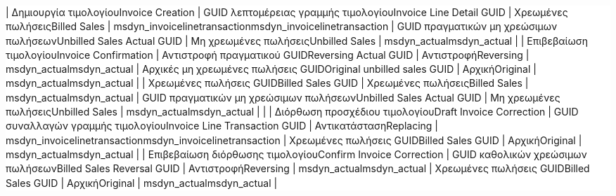 | <span data-ttu-id="0d9ef-323">Δημιουργία τιμολογίου</span><span class="sxs-lookup"><span data-stu-id="0d9ef-323">Invoice Creation</span></span>               | <span data-ttu-id="0d9ef-324">GUID λεπτομέρειας γραμμής τιμολογίου</span><span class="sxs-lookup"><span data-stu-id="0d9ef-324">Invoice Line Detail GUID</span></span>      | <span data-ttu-id="0d9ef-325">Χρεωμένες πωλήσεις</span><span class="sxs-lookup"><span data-stu-id="0d9ef-325">Billed Sales</span></span>       | <span data-ttu-id="0d9ef-326">msdyn_invoicelinetransaction</span><span class="sxs-lookup"><span data-stu-id="0d9ef-326">msdyn_invoicelinetransaction</span></span> | <span data-ttu-id="0d9ef-327">GUID πραγματικών μη χρεώσιμων πωλήσεων</span><span class="sxs-lookup"><span data-stu-id="0d9ef-327">Unbilled Sales Actual GUID</span></span>   | <span data-ttu-id="0d9ef-328">Μη χρεωμένες πωλήσεις</span><span class="sxs-lookup"><span data-stu-id="0d9ef-328">Unbilled Sales</span></span>     | <span data-ttu-id="0d9ef-329">msdyn_actual</span><span class="sxs-lookup"><span data-stu-id="0d9ef-329">msdyn_actual</span></span>       |
| <span data-ttu-id="0d9ef-330">Επιβεβαίωση τιμολογίου</span><span class="sxs-lookup"><span data-stu-id="0d9ef-330">Invoice Confirmation</span></span>           | <span data-ttu-id="0d9ef-331">Αντιστροφή πραγματικού GUID</span><span class="sxs-lookup"><span data-stu-id="0d9ef-331">Reversing Actual GUID</span></span>         | <span data-ttu-id="0d9ef-332">Αντιστροφή</span><span class="sxs-lookup"><span data-stu-id="0d9ef-332">Reversing</span></span>          | <span data-ttu-id="0d9ef-333">msdyn_actual</span><span class="sxs-lookup"><span data-stu-id="0d9ef-333">msdyn_actual</span></span>                 | <span data-ttu-id="0d9ef-334">Αρχικές μη χρεωμένες πωλήσεις GUID</span><span class="sxs-lookup"><span data-stu-id="0d9ef-334">Original unbilled sales GUID</span></span> | <span data-ttu-id="0d9ef-335">Αρχική</span><span class="sxs-lookup"><span data-stu-id="0d9ef-335">Original</span></span>           | <span data-ttu-id="0d9ef-336">msdyn_actual</span><span class="sxs-lookup"><span data-stu-id="0d9ef-336">msdyn_actual</span></span>       |
| <span data-ttu-id="0d9ef-337">Χρεωμένες πωλήσεις GUID</span><span class="sxs-lookup"><span data-stu-id="0d9ef-337">Billed Sales GUID</span></span>              | <span data-ttu-id="0d9ef-338">Χρεωμένες πωλήσεις</span><span class="sxs-lookup"><span data-stu-id="0d9ef-338">Billed Sales</span></span>                  | <span data-ttu-id="0d9ef-339">msdyn_actual</span><span class="sxs-lookup"><span data-stu-id="0d9ef-339">msdyn_actual</span></span>       | <span data-ttu-id="0d9ef-340">GUID πραγματικών μη χρεώσιμων πωλήσεων</span><span class="sxs-lookup"><span data-stu-id="0d9ef-340">Unbilled Sales Actual GUID</span></span>   | <span data-ttu-id="0d9ef-341">Μη χρεωμένες πωλήσεις</span><span class="sxs-lookup"><span data-stu-id="0d9ef-341">Unbilled Sales</span></span>               | <span data-ttu-id="0d9ef-342">msdyn_actual</span><span class="sxs-lookup"><span data-stu-id="0d9ef-342">msdyn_actual</span></span>       |                    |
| <span data-ttu-id="0d9ef-343">Διόρθωση προσχέδιου τιμολογίου</span><span class="sxs-lookup"><span data-stu-id="0d9ef-343">Draft Invoice Correction</span></span>       | <span data-ttu-id="0d9ef-344">GUID συναλλαγών γραμμής τιμολογίου</span><span class="sxs-lookup"><span data-stu-id="0d9ef-344">Invoice Line Transaction GUID</span></span> | <span data-ttu-id="0d9ef-345">Αντικατάσταση</span><span class="sxs-lookup"><span data-stu-id="0d9ef-345">Replacing</span></span>          | <span data-ttu-id="0d9ef-346">msdyn_invoicelinetransaction</span><span class="sxs-lookup"><span data-stu-id="0d9ef-346">msdyn_invoicelinetransaction</span></span> | <span data-ttu-id="0d9ef-347">Χρεωμένες πωλήσεις GUID</span><span class="sxs-lookup"><span data-stu-id="0d9ef-347">Billed Sales GUID</span></span>            | <span data-ttu-id="0d9ef-348">Αρχική</span><span class="sxs-lookup"><span data-stu-id="0d9ef-348">Original</span></span>           | <span data-ttu-id="0d9ef-349">msdyn_actual</span><span class="sxs-lookup"><span data-stu-id="0d9ef-349">msdyn_actual</span></span>       |
| <span data-ttu-id="0d9ef-350">Επιβεβαίωση διόρθωσης τιμολογίου</span><span class="sxs-lookup"><span data-stu-id="0d9ef-350">Confirm Invoice Correction</span></span>     | <span data-ttu-id="0d9ef-351">GUID καθολικών χρεώσιμων πωλήσεων</span><span class="sxs-lookup"><span data-stu-id="0d9ef-351">Billed Sales Reversal GUID</span></span>    | <span data-ttu-id="0d9ef-352">Αντιστροφή</span><span class="sxs-lookup"><span data-stu-id="0d9ef-352">Reversing</span></span>          | <span data-ttu-id="0d9ef-353">msdyn_actual</span><span class="sxs-lookup"><span data-stu-id="0d9ef-353">msdyn_actual</span></span>                 | <span data-ttu-id="0d9ef-354">Χρεωμένες πωλήσεις GUID</span><span class="sxs-lookup"><span data-stu-id="0d9ef-354">Billed Sales GUID</span></span>            | <span data-ttu-id="0d9ef-355">Αρχική</span><span class="sxs-lookup"><span data-stu-id="0d9ef-355">Original</span></span>           | <span data-ttu-id="0d9ef-356">msdyn_actual</span><span class="sxs-lookup"><span data-stu-id="0d9ef-356">msdyn_actual</span></span>       |